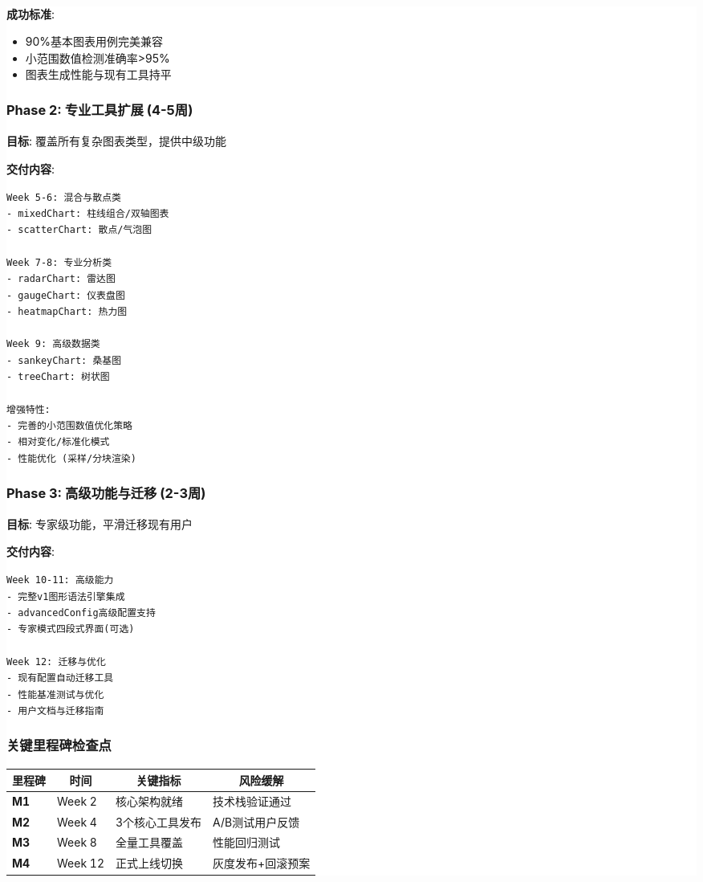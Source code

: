 **成功标准**:
- 90%基本图表用例完美兼容  
- 小范围数值检测准确率>95%
- 图表生成性能与现有工具持平

### Phase 2: 专业工具扩展 (4-5周)

**目标**: 覆盖所有复杂图表类型，提供中级功能

**交付内容**:
```
Week 5-6: 混合与散点类
- mixedChart: 柱线组合/双轴图表
- scatterChart: 散点/气泡图

Week 7-8: 专业分析类  
- radarChart: 雷达图
- gaugeChart: 仪表盘图  
- heatmapChart: 热力图

Week 9: 高级数据类
- sankeyChart: 桑基图
- treeChart: 树状图

增强特性:
- 完善的小范围数值优化策略
- 相对变化/标准化模式  
- 性能优化 (采样/分块渲染)
```

### Phase 3: 高级功能与迁移 (2-3周)

**目标**: 专家级功能，平滑迁移现有用户

**交付内容**:
```
Week 10-11: 高级能力
- 完整v1图形语法引擎集成
- advancedConfig高级配置支持
- 专家模式四段式界面(可选)

Week 12: 迁移与优化  
- 现有配置自动迁移工具
- 性能基准测试与优化
- 用户文档与迁移指南
```

### 关键里程碑检查点

| 里程碑 | 时间 | 关键指标 | 风险缓解 |
|--------|------|---------|---------|
| **M1** | Week 2 | 核心架构就绪 | 技术栈验证通过 |  
| **M2** | Week 4 | 3个核心工具发布 | A/B测试用户反馈 |
| **M3** | Week 8 | 全量工具覆盖 | 性能回归测试 |
| **M4** | Week 12 | 正式上线切换 | 灰度发布+回滚预案 |
